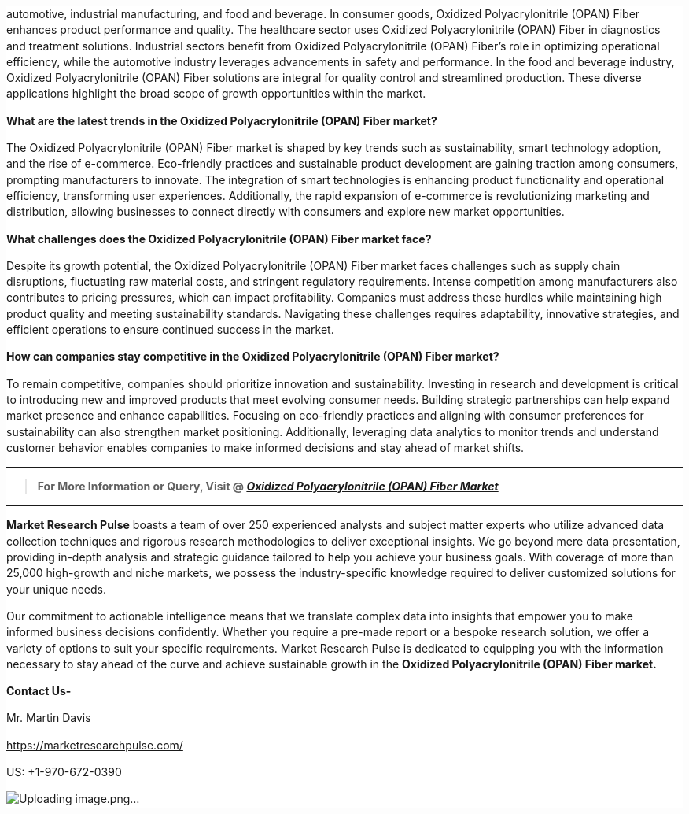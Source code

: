 automotive, industrial manufacturing, and food and beverage. In consumer goods, Oxidized Polyacrylonitrile (OPAN) Fiber enhances product performance and quality. The healthcare sector uses Oxidized Polyacrylonitrile (OPAN) Fiber in diagnostics and treatment solutions. Industrial sectors benefit from Oxidized Polyacrylonitrile (OPAN) Fiber&rsquo;s role in optimizing operational efficiency, while the automotive industry leverages advancements in safety and performance. In the food and beverage industry, Oxidized Polyacrylonitrile (OPAN) Fiber solutions are integral for quality control and streamlined production. These diverse applications highlight the broad scope of growth opportunities within the market.</p><p><strong>What are the latest trends in the Oxidized Polyacrylonitrile (OPAN) Fiber market?</strong></p><p>The Oxidized Polyacrylonitrile (OPAN) Fiber market is shaped by key trends such as sustainability, smart technology adoption, and the rise of e-commerce. Eco-friendly practices and sustainable product development are gaining traction among consumers, prompting manufacturers to innovate. The integration of smart technologies is enhancing product functionality and operational efficiency, transforming user experiences. Additionally, the rapid expansion of e-commerce is revolutionizing marketing and distribution, allowing businesses to connect directly with consumers and explore new market opportunities.</p><p><strong>What challenges does the Oxidized Polyacrylonitrile (OPAN) Fiber market face?</strong></p><p>Despite its growth potential, the Oxidized Polyacrylonitrile (OPAN) Fiber market faces challenges such as supply chain disruptions, fluctuating raw material costs, and stringent regulatory requirements. Intense competition among manufacturers also contributes to pricing pressures, which can impact profitability. Companies must address these hurdles while maintaining high product quality and meeting sustainability standards. Navigating these challenges requires adaptability, innovative strategies, and efficient operations to ensure continued success in the market.</p><p><strong>How can companies stay competitive in the Oxidized Polyacrylonitrile (OPAN) Fiber market?</strong></p><p>To remain competitive, companies should prioritize innovation and sustainability. Investing in research and development is critical to introducing new and improved products that meet evolving consumer needs. Building strategic partnerships can help expand market presence and enhance capabilities. Focusing on eco-friendly practices and aligning with consumer preferences for sustainability can also strengthen market positioning. Additionally, leveraging data analytics to monitor trends and understand customer behavior enables companies to make informed decisions and stay ahead of market shifts.</p><hr /><blockquote><p><strong>For More Information or Query, Visit @&nbsp;<em><a href="https://marketresearchpulse.com/report/20206/oxidized-polyacrylonitrile-opan-fiber-market?utm_source=Linkedin&utm_medium=0112">Oxidized Polyacrylonitrile (OPAN) Fiber Market</a></em></strong></p></blockquote><hr /><p><strong>Market Research Pulse</strong> boasts a team of over 250 experienced analysts and subject matter experts who utilize advanced data collection techniques and rigorous research methodologies to deliver exceptional insights. We go beyond mere data presentation, providing in-depth analysis and strategic guidance tailored to help you achieve your business goals. With coverage of more than 25,000 high-growth and niche markets, we possess the industry-specific knowledge required to deliver customized solutions for your unique needs.</p><p>Our commitment to actionable intelligence means that we translate complex data into insights that empower you to make informed business decisions confidently. Whether you require a pre-made report or a bespoke research solution, we offer a variety of options to suit your specific requirements. Market Research Pulse is dedicated to equipping you with the information necessary to stay ahead of the curve and achieve sustainable growth in the <strong>Oxidized Polyacrylonitrile (OPAN) Fiber market.</strong></p><p><strong>Contact Us-</strong></p><p>Mr. Martin Davis</p><p>https://marketresearchpulse.com/</p><p>US: +1-970-672-0390</p>
![Uploading image.png…]()
